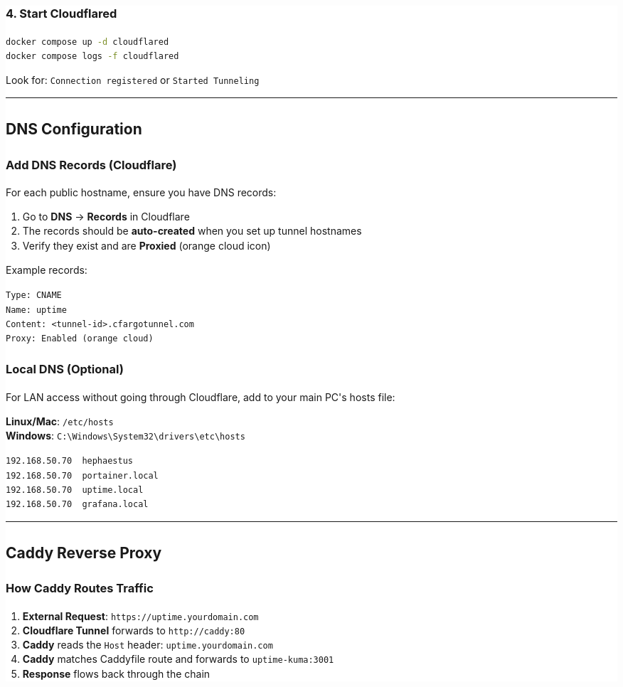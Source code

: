 ### 4. Start Cloudflared

```bash
docker compose up -d cloudflared
docker compose logs -f cloudflared
```

Look for: `Connection registered` or `Started Tunneling`

---

## DNS Configuration

### Add DNS Records (Cloudflare)

For each public hostname, ensure you have DNS records:

1. Go to **DNS** → **Records** in Cloudflare
2. The records should be **auto-created** when you set up tunnel hostnames
3. Verify they exist and are **Proxied** (orange cloud icon)

Example records:

```
Type: CNAME
Name: uptime
Content: <tunnel-id>.cfargotunnel.com
Proxy: Enabled (orange cloud)
```

### Local DNS (Optional)

For LAN access without going through Cloudflare, add to your main PC's hosts file:

**Linux/Mac**: `/etc/hosts`  
**Windows**: `C:\Windows\System32\drivers\etc\hosts`

```
192.168.50.70  hephaestus
192.168.50.70  portainer.local
192.168.50.70  uptime.local
192.168.50.70  grafana.local
```

---

## Caddy Reverse Proxy

### How Caddy Routes Traffic

1. **External Request**: `https://uptime.yourdomain.com`
2. **Cloudflare Tunnel** forwards to `http://caddy:80`
3. **Caddy** reads the `Host` header: `uptime.yourdomain.com`
4. **Caddy** matches Caddyfile route and forwards to `uptime-kuma:3001`
5. **Response** flows back through the chain
